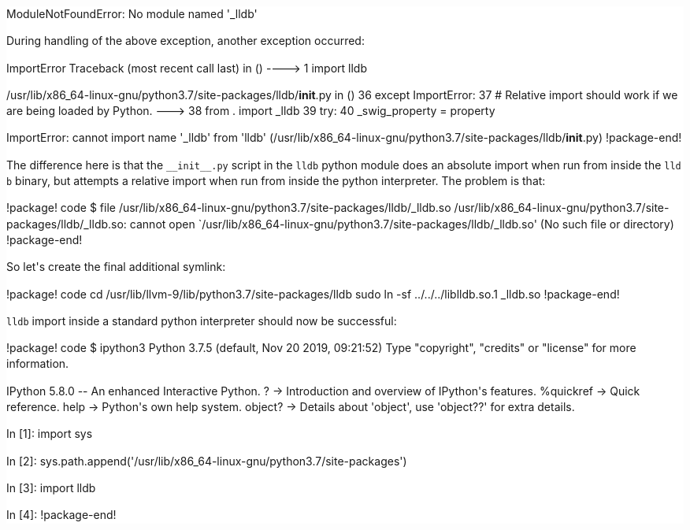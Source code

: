 ModuleNotFoundError: No module named '_lldb'

During handling of the above exception, another exception occurred:

ImportError                               Traceback (most recent call last)
<ipython-input-3-937abf6852a0> in <module>()
----> 1 import lldb

/usr/lib/x86_64-linux-gnu/python3.7/site-packages/lldb/__init__.py in <module>()
     36 except ImportError:
     37     # Relative import should work if we are being loaded by Python.
---> 38     from . import _lldb
     39 try:
     40     _swig_property = property

ImportError: cannot import name '_lldb' from 'lldb' (/usr/lib/x86_64-linux-gnu/python3.7/site-packages/lldb/__init__.py)
!package-end!

The difference here is that the `__init__.py` script in the `lldb` python module
does an absolute import when run from inside the `lldb` binary, but attempts a
relative import when run from inside the python interpreter. The problem is
that:

!package! code
$ file /usr/lib/x86_64-linux-gnu/python3.7/site-packages/lldb/_lldb.so
/usr/lib/x86_64-linux-gnu/python3.7/site-packages/lldb/_lldb.so: cannot open `/usr/lib/x86_64-linux-gnu/python3.7/site-packages/lldb/_lldb.so' (No such file or directory)
!package-end!

So let's create the final additional symlink:

!package! code
cd /usr/lib/llvm-9/lib/python3.7/site-packages/lldb
sudo ln -sf ../../../liblldb.so.1 _lldb.so
!package-end!

`lldb` import inside a standard python interpreter should now be successful:

!package! code
$ ipython3
Python 3.7.5 (default, Nov 20 2019, 09:21:52)
Type "copyright", "credits" or "license" for more information.

IPython 5.8.0 -- An enhanced Interactive Python.
?         -> Introduction and overview of IPython's features.
%quickref -> Quick reference.
help      -> Python's own help system.
object?   -> Details about 'object', use 'object??' for extra details.

In [1]: import sys

In [2]: sys.path.append('/usr/lib/x86_64-linux-gnu/python3.7/site-packages')

In [3]: import lldb

In [4]:
!package-end!
